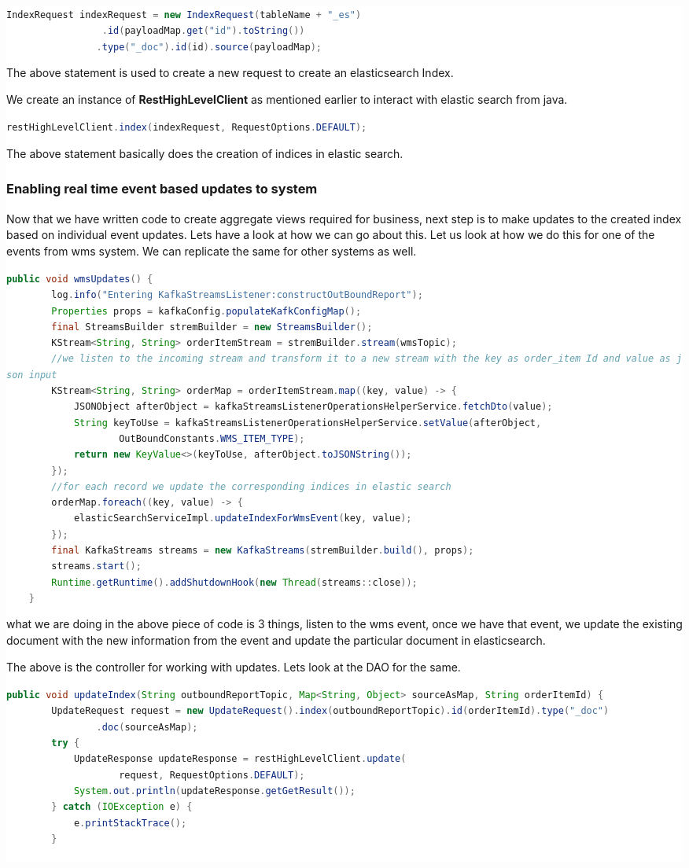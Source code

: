 ```java
IndexRequest indexRequest = new IndexRequest(tableName + "_es")
				 .id(payloadMap.get("id").toString())
				.type("_doc").id(id).source(payloadMap);
```

The above statement is used to create a new request to create an elasticsearch Index. 

We create an instance of **RestHighLevelClient**  as mentioned earlier to interact with elastic search from java.

```java
restHighLevelClient.index(indexRequest, RequestOptions.DEFAULT);
```

The above statement basically does the creation of indices in elastic search.

### Enabling real time event based updates to system

Now that we have written code to create aggregate views required for business, next step is to make updates to the created index based on individual event updates. Lets have a look at how we can go about this. Let us look at how we do this for one of the events from wms system. We can replicate the same for other systems as well.



```java
public void wmsUpdates() {
		log.info("Entering KafkaStreamsListener:constructOutBoundReport");
		Properties props = kafkaConfig.populateKafkConfigMap();
		final StreamsBuilder stremBuilder = new StreamsBuilder();
		KStream<String, String> orderItemStream = stremBuilder.stream(wmsTopic);
		//we listen to the incoming stream and transform it to a new stream with the key as order_item Id and value as json input
		KStream<String, String> orderMap = orderItemStream.map((key, value) -> {
			JSONObject afterObject = kafkaStreamsListenerOperationsHelperService.fetchDto(value);
			String keyToUse = kafkaStreamsListenerOperationsHelperService.setValue(afterObject,
					OutBoundConstants.WMS_ITEM_TYPE);
			return new KeyValue<>(keyToUse, afterObject.toJSONString());
		});
		//for each record we update the corresponding indices in elastic search
		orderMap.foreach((key, value) -> {
			elasticSearchServiceImpl.updateIndexForWmsEvent(key, value);
		});
		final KafkaStreams streams = new KafkaStreams(stremBuilder.build(), props);
		streams.start();
		Runtime.getRuntime().addShutdownHook(new Thread(streams::close));
	}
```

what we are doing in the above piece of code is 3 things, listen to the wms event, once we have that event, we update the existing document with the new information from the event and update the particular document in elasticsearch.

The above is the controller for working with updates. Lets look at the DAO for the same.

```java
public void updateIndex(String outboundReportTopic, Map<String, Object> sourceAsMap, String orderItemId) {
		UpdateRequest request = new UpdateRequest().index(outboundReportTopic).id(orderItemId).type("_doc")
		        .doc(sourceAsMap);
		try {
			UpdateResponse updateResponse = restHighLevelClient.update(
			        request, RequestOptions.DEFAULT);
			System.out.println(updateResponse.getGetResult());
		} catch (IOException e) {
			e.printStackTrace();
		}
		
```